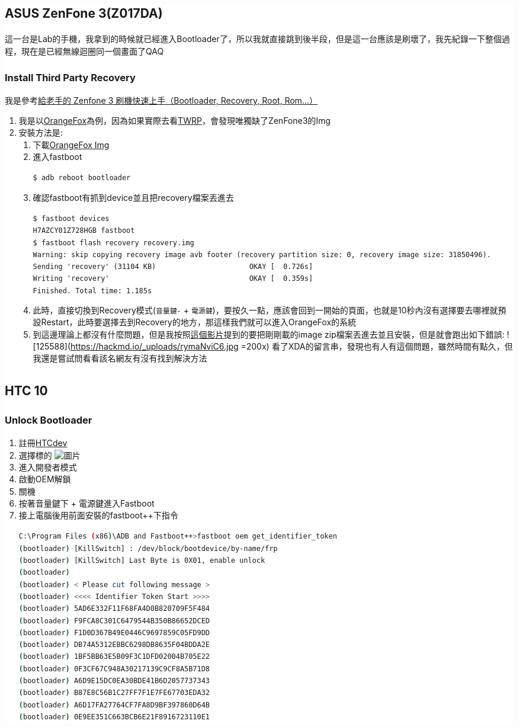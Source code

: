 
## ASUS ZenFone 3(Z017DA)
這一台是Lab的手機，我拿到的時候就已經進入Bootloader了，所以我就直接跳到後半段，但是這一台應該是刷壞了，我先紀錄一下整個過程，現在是已經無線迴圈同一個畫面了QAQ

### Install Third Party Recovery
我是參考[給老手的 Zenfone 3 刷機快速上手（Bootloader, Recovery, Root, Rom…）](https://medium.com/ishengp-laboratory/zenfone-3-softmod-879377e4ba4e)
1. 我是以[OrangeFox](https://xdaforums.com/t/twrp-treble-zenfone3-official-orangefox-recovery-project-r10-0.3956604/)為例，因為如果實際去看[TWRP](https://twrp.me/Devices/)，會發現唯獨缺了ZenFone3的Img
2. 安裝方法是:
    1. 下載[OrangeFox Img](https://orangefox.download/zh-TW/device/zenfone3)
    2. 進入fastboot
        ```bash!
        $ adb reboot bootloader
        ```
    2. 確認fastboot有抓到device並且把recovery檔案丟進去
        ```bash!
        $ fastboot devices
        H7AZCY01Z728HGB fastboot
        $ fastboot flash recovery recovery.img
        Warning: skip copying recovery image avb footer (recovery partition size: 0, recovery image size: 31850496).
        Sending 'recovery' (31104 KB)                      OKAY [  0.726s]
        Writing 'recovery'                                 OKAY [  0.359s]
        Finished. Total time: 1.185s
        ```
    4. 此時，直接切換到Recovery模式(`音量鍵-` + `電源鍵`)，要按久一點，應該會回到一開始的頁面，也就是10秒內沒有選擇要去哪裡就預設Restart，此時要選擇去到Recovery的地方，那這樣我們就可以進入OrangeFox的系統
    5. 到這邊理論上都沒有什麼問題，但是我按照[這個影片](https://youtu.be/p1MgtWuvqTM?si=gi5vKJSCNeFRJrgh)提到的要把剛剛載的image zip檔案丟進去並且安裝，但是就會跑出如下錯誤:
        ![125588](https://hackmd.io/_uploads/rymaNviC6.jpg =200x)
        看了XDA的留言串，發現也有人有這個問題，雖然時間有點久，但我還是嘗試問看看該名網友有沒有找到解決方法

## HTC 10

### Unlock Bootloader
1. 註冊[HTCdev](https://www.htcdev.com/bootloader/unlock-instructions)
2. 選擇標的
    ![圖片](https://hackmd.io/_uploads/rJBd1bjAT.png)
3. 進入開發者模式
4. 啟動OEM解鎖
5. 關機
6. 按著音量鍵下 + 電源鍵進入Fastboot
7. 接上電腦後用前面安裝的fastboot++下指令
    ```bash
    C:\Program Files (x86)\ADB and Fastboot++>fastboot oem get_identifier_token
    (bootloader) [KillSwitch] : /dev/block/bootdevice/by-name/frp
    (bootloader) [KillSwitch] Last Byte is 0X01, enable unlock
    (bootloader)
    (bootloader) < Please cut following message >
    (bootloader) <<<< Identifier Token Start >>>>
    (bootloader) 5AD6E332F11F68FA4D0B820709F5F484
    (bootloader) F9FCA8C301C6479544B350B86652DCED
    (bootloader) F1D0D367B49E0446C9697859C05FD9DD
    (bootloader) DB74A5312EBBC6298DB8635F04BDDA2E
    (bootloader) 1BF5BB63E5B09F3C1DFD02004B705E22
    (bootloader) 0F3CF67C948A30217139C9CF8A5B71D8
    (bootloader) A6D9E15DC0EA30BDE41B6D2057737343
    (bootloader) B87E8C56B1C27FF7F1E7FE67703EDA32
    (bootloader) A6D17FA27764CF7FA8D9BF397860D64B
    (bootloader) 0E9EE351C663BCB6E21F8916723110E1